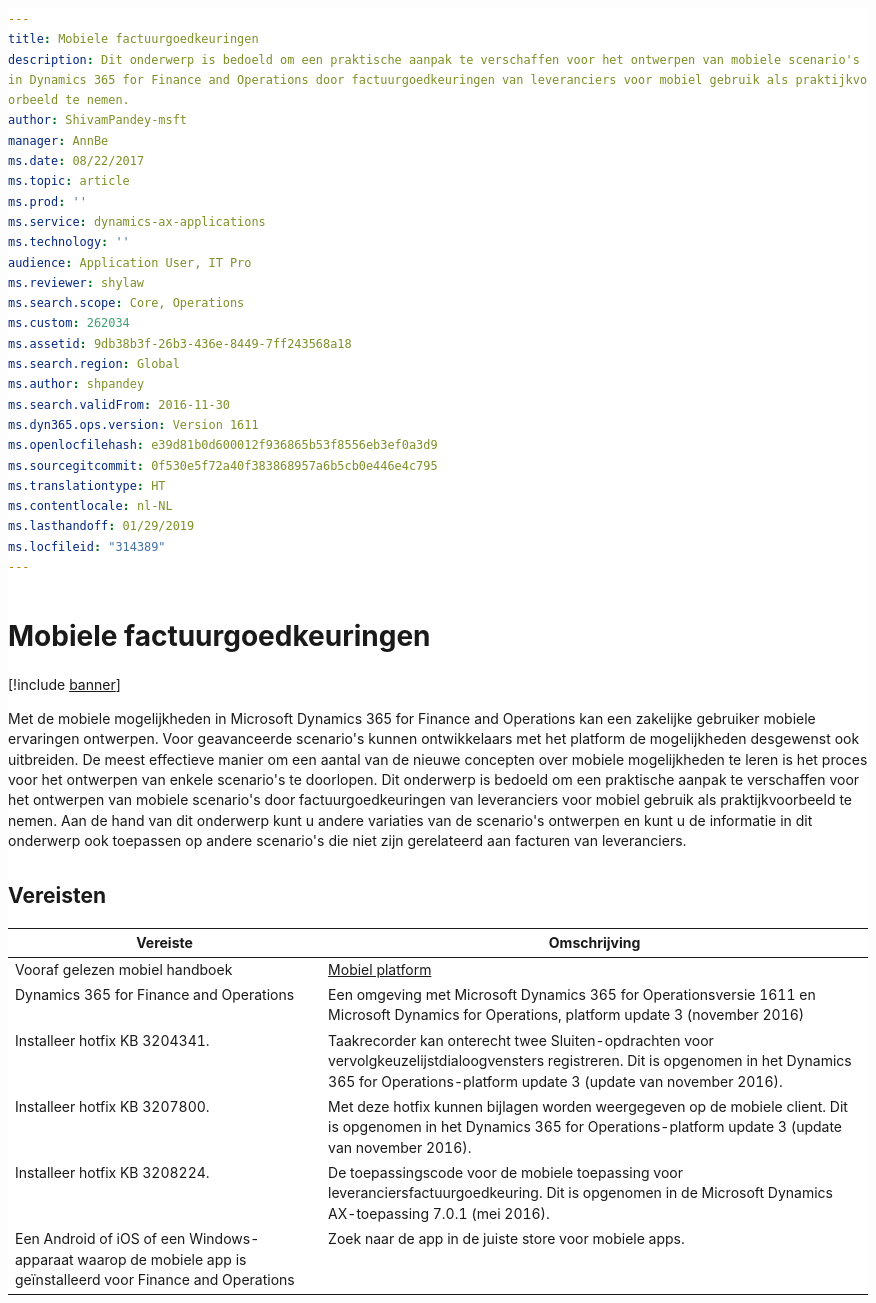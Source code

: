 ```yaml
---
title: Mobiele factuurgoedkeuringen
description: Dit onderwerp is bedoeld om een praktische aanpak te verschaffen voor het ontwerpen van mobiele scenario's in Dynamics 365 for Finance and Operations door factuurgoedkeuringen van leveranciers voor mobiel gebruik als praktijkvoorbeeld te nemen.
author: ShivamPandey-msft
manager: AnnBe
ms.date: 08/22/2017
ms.topic: article
ms.prod: ''
ms.service: dynamics-ax-applications
ms.technology: ''
audience: Application User, IT Pro
ms.reviewer: shylaw
ms.search.scope: Core, Operations
ms.custom: 262034
ms.assetid: 9db38b3f-26b3-436e-8449-7ff243568a18
ms.search.region: Global
ms.author: shpandey
ms.search.validFrom: 2016-11-30
ms.dyn365.ops.version: Version 1611
ms.openlocfilehash: e39d81b0d600012f936865b53f8556eb3ef0a3d9
ms.sourcegitcommit: 0f530e5f72a40f383868957a6b5cb0e446e4c795
ms.translationtype: HT
ms.contentlocale: nl-NL
ms.lasthandoff: 01/29/2019
ms.locfileid: "314389"
---
```

# <a name="mobile-invoice-approvals"></a>Mobiele factuurgoedkeuringen

[!include [banner](../includes/banner.md)]

Met de mobiele mogelijkheden in Microsoft Dynamics 365 for Finance and Operations kan een zakelijke gebruiker mobiele ervaringen ontwerpen. Voor geavanceerde scenario's kunnen ontwikkelaars met het platform de mogelijkheden desgewenst ook uitbreiden. De meest effectieve manier om een aantal van de nieuwe concepten over mobiele mogelijkheden te leren is het proces voor het ontwerpen van enkele scenario's te doorlopen. Dit onderwerp is bedoeld om een praktische aanpak te verschaffen voor het ontwerpen van mobiele scenario's door factuurgoedkeuringen van leveranciers voor mobiel gebruik als praktijkvoorbeeld te nemen. Aan de hand van dit onderwerp kunt u andere variaties van de scenario's ontwerpen en kunt u de informatie in dit onderwerp ook toepassen op andere scenario's die niet zijn gerelateerd aan facturen van leveranciers.

<a name="prerequisites"></a>Vereisten
-------------

| Vereiste                                                                                            | Omschrijving                                                                                                                                                          |
|---------------------------------------------------------------------------------------------------------|----------------------------------------------------------------------------------------------------------------------------------------------------------------------|
| Vooraf gelezen mobiel handboek                                                                                |[Mobiel platform](../../dev-itpro/mobile-apps/platform/mobile-platform-home-page.md)                                                                                                  |
| Dynamics 365 for Finance and Operations                                                                             | Een omgeving met Microsoft Dynamics 365 for Operationsversie 1611 en Microsoft Dynamics for Operations, platform update 3 (november 2016)                   |
| Installeer hotfix KB 3204341.                                                                              | Taakrecorder kan onterecht twee Sluiten-opdrachten voor vervolgkeuzelijstdialoogvensters registreren. Dit is opgenomen in het Dynamics 365 for Operations-platform update 3 (update van november 2016). |
| Installeer hotfix KB 3207800.                                                                              | Met deze hotfix kunnen bijlagen worden weergegeven op de mobiele client. Dit is opgenomen in het Dynamics 365 for Operations-platform update 3 (update van november 2016).           |
| Installeer hotfix KB 3208224.                                                                              | De toepassingscode voor de mobiele toepassing voor leveranciersfactuurgoedkeuring. Dit is opgenomen in de Microsoft Dynamics AX-toepassing 7.0.1 (mei 2016).                          |
| Een Android of iOS of een Windows-apparaat waarop de mobiele app is geïnstalleerd voor Finance and Operations | Zoek naar de app in de juiste store voor mobiele apps.                                                                                                                     |
